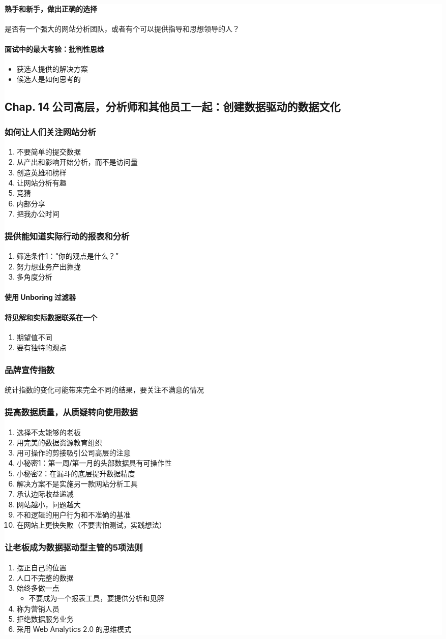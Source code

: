 #### 熟手和新手，做出正确的选择
是否有一个强大的网站分析团队，或者有个可以提供指导和思想领导的人？

#### 面试中的最大考验：批判性思维
- 获选人提供的解决方案
- 候选人是如何思考的

## Chap. 14 公司高层，分析师和其他员工一起：创建数据驱动的数据文化

### 如何让人们关注网站分析
1. 不要简单的提交数据
2. 从产出和影响开始分析，而不是访问量
3. 创造英雄和榜样
4. 让网站分析有趣
5. 竞猜
6. 内部分享
7. 把我办公时间

### 提供能知道实际行动的报表和分析
1. 筛选条件1：“你的观点是什么？”
2. 努力想业务产出靠拢
3. 多角度分析

#### 使用 Unboring 过滤器
#### 将见解和实际数据联系在一个
1. 期望值不同
2. 要有独特的观点

### 品牌宣传指数
统计指数的变化可能带来完全不同的结果，要关注不满意的情况

### 提高数据质量，从质疑转向使用数据
1. 选择不太能够的老板
2. 用完美的数据资源教育组织
3. 用可操作的剪接吸引公司高层的注意
4. 小秘密1：第一周/第一月的头部数据具有可操作性
5. 小秘密2：在漏斗的底层提升数据精度
6. 解决方案不是实施另一款网站分析工具
7. 承认边际收益递减
8. 网站越小，问题越大
9. 不和逻辑的用户行为和不准确的基准
10. 在网站上更快失败（不要害怕测试，实践想法）

### 让老板成为数据驱动型主管的5项法则
1. 摆正自己的位置
2. 人口不完整的数据
3. 始终多做一点
    - 不要成为一个报表工具，要提供分析和见解
4. 称为营销人员
5. 拒绝数据服务业务
6. 采用 Web Analytics 2.0 的思维模式
